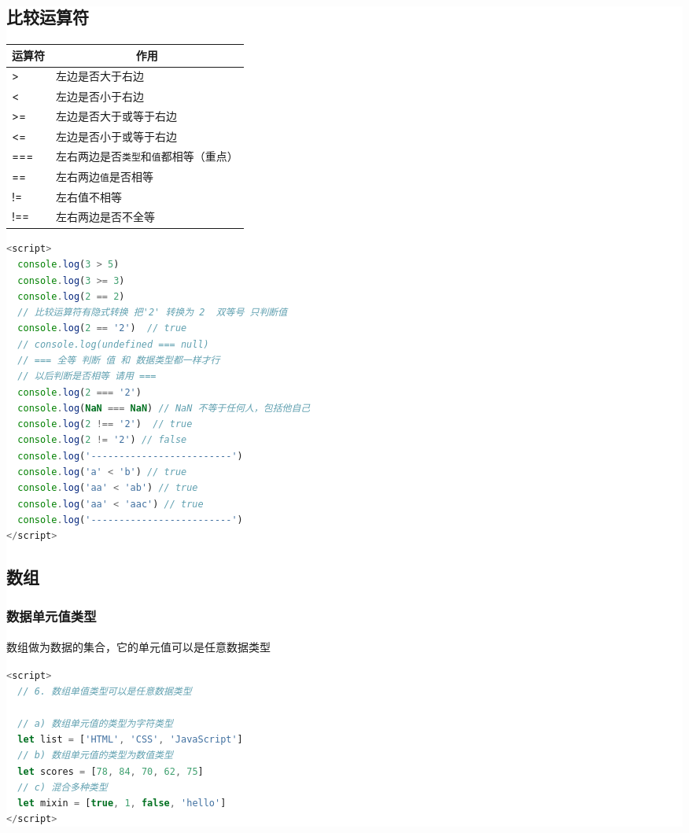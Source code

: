 ## 比较运算符

| 运算符 | 作用                                   |
| ------ | -------------------------------------- |
| >      | 左边是否大于右边                       |
| <      | 左边是否小于右边                       |
| >=     | 左边是否大于或等于右边                 |
| <=     | 左边是否小于或等于右边                 |
| ===    | 左右两边是否`类型`和`值`都相等（重点） |
| ==     | 左右两边`值`是否相等                   |
| !=     | 左右值不相等                           |
| !==    | 左右两边是否不全等                     |

```js
<script>
  console.log(3 > 5)
  console.log(3 >= 3)
  console.log(2 == 2)
  // 比较运算符有隐式转换 把'2' 转换为 2  双等号 只判断值
  console.log(2 == '2')  // true
  // console.log(undefined === null)
  // === 全等 判断 值 和 数据类型都一样才行
  // 以后判断是否相等 请用 ===  
  console.log(2 === '2')
  console.log(NaN === NaN) // NaN 不等于任何人，包括他自己
  console.log(2 !== '2')  // true  
  console.log(2 != '2') // false 
  console.log('-------------------------')
  console.log('a' < 'b') // true
  console.log('aa' < 'ab') // true
  console.log('aa' < 'aac') // true
  console.log('-------------------------')
</script>
```

## 数组

### 数据单元值类型

数组做为数据的集合，它的单元值可以是任意数据类型

```js
<script>
  // 6. 数组单值类型可以是任意数据类型

  // a) 数组单元值的类型为字符类型
  let list = ['HTML', 'CSS', 'JavaScript']
  // b) 数组单元值的类型为数值类型
  let scores = [78, 84, 70, 62, 75]
  // c) 混合多种类型
  let mixin = [true, 1, false, 'hello']
</script>
```
